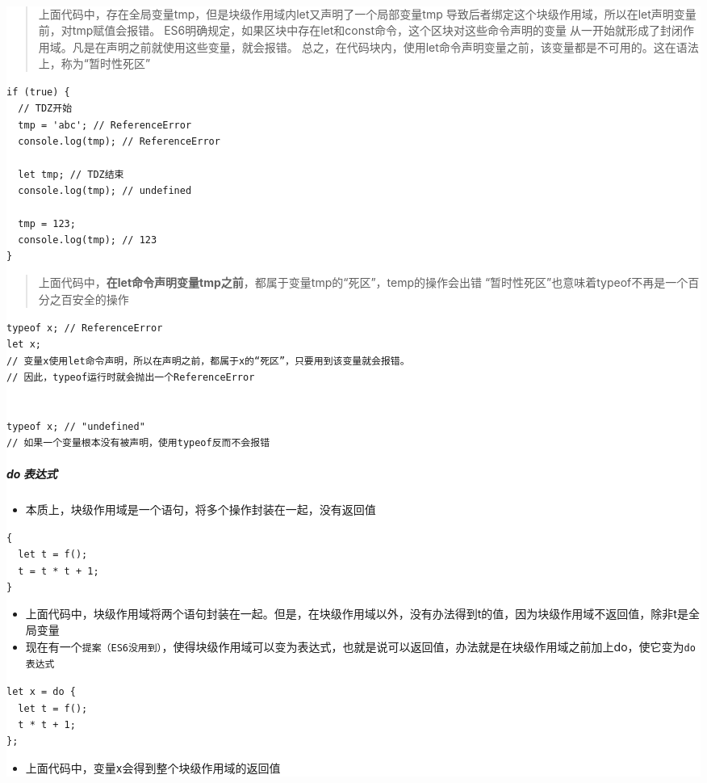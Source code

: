 > 上面代码中，存在全局变量tmp，但是块级作用域内let又声明了一个局部变量tmp
> 导致后者绑定这个块级作用域，所以在let声明变量前，对tmp赋值会报错。
> ES6明确规定，如果区块中存在let和const命令，这个区块对这些命令声明的变量
> 从一开始就形成了封闭作用域。凡是在声明之前就使用这些变量，就会报错。
> 总之，在代码块内，使用let命令声明变量之前，该变量都是不可用的。这在语法上，称为“暂时性死区”

```
if (true) {
  // TDZ开始
  tmp = 'abc'; // ReferenceError
  console.log(tmp); // ReferenceError

  let tmp; // TDZ结束
  console.log(tmp); // undefined

  tmp = 123;
  console.log(tmp); // 123
}
```

> 上面代码中，**在let命令声明变量tmp之前**，都属于变量tmp的“死区”，temp的操作会出错
> “暂时性死区”也意味着typeof不再是一个百分之百安全的操作

```
typeof x; // ReferenceError
let x;
// 变量x使用let命令声明，所以在声明之前，都属于x的“死区”，只要用到该变量就会报错。
// 因此，typeof运行时就会抛出一个ReferenceError


typeof x; // "undefined"
// 如果一个变量根本没有被声明，使用typeof反而不会报错
```

##### do 表达式

- 本质上，块级作用域是一个语句，将多个操作封装在一起，没有返回值

```
{
  let t = f();
  t = t * t + 1;
}
```

- 上面代码中，块级作用域将两个语句封装在一起。但是，在块级作用域以外，没有办法得到t的值，因为块级作用域不返回值，除非t是全局变量
- 现在有一个`提案（ES6没用到）`，使得块级作用域可以变为表达式，也就是说可以返回值，办法就是在块级作用域之前加上do，使它变为`do表达式`

```
let x = do {
  let t = f();
  t * t + 1;
};
```

- 上面代码中，变量x会得到整个块级作用域的返回值
